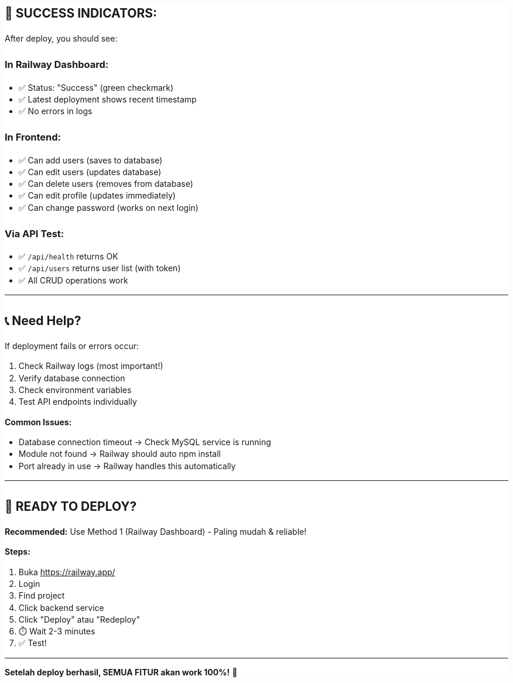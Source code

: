 
## 🎊 **SUCCESS INDICATORS:**

After deploy, you should see:

### In Railway Dashboard:
- ✅ Status: "Success" (green checkmark)
- ✅ Latest deployment shows recent timestamp
- ✅ No errors in logs

### In Frontend:
- ✅ Can add users (saves to database)
- ✅ Can edit users (updates database)
- ✅ Can delete users (removes from database)
- ✅ Can edit profile (updates immediately)
- ✅ Can change password (works on next login)

### Via API Test:
- ✅ `/api/health` returns OK
- ✅ `/api/users` returns user list (with token)
- ✅ All CRUD operations work

---

## 📞 **Need Help?**

If deployment fails or errors occur:
1. Check Railway logs (most important!)
2. Verify database connection
3. Check environment variables
4. Test API endpoints individually

**Common Issues:**
- Database connection timeout → Check MySQL service is running
- Module not found → Railway should auto npm install
- Port already in use → Railway handles this automatically

---

## 🚀 **READY TO DEPLOY?**

**Recommended:** Use Method 1 (Railway Dashboard) - Paling mudah & reliable!

**Steps:**
1. Buka https://railway.app/
2. Login
3. Find project
4. Click backend service
5. Click "Deploy" atau "Redeploy"
6. ⏱️ Wait 2-3 minutes
7. ✅ Test!

---

**Setelah deploy berhasil, SEMUA FITUR akan work 100%!** 🎉

